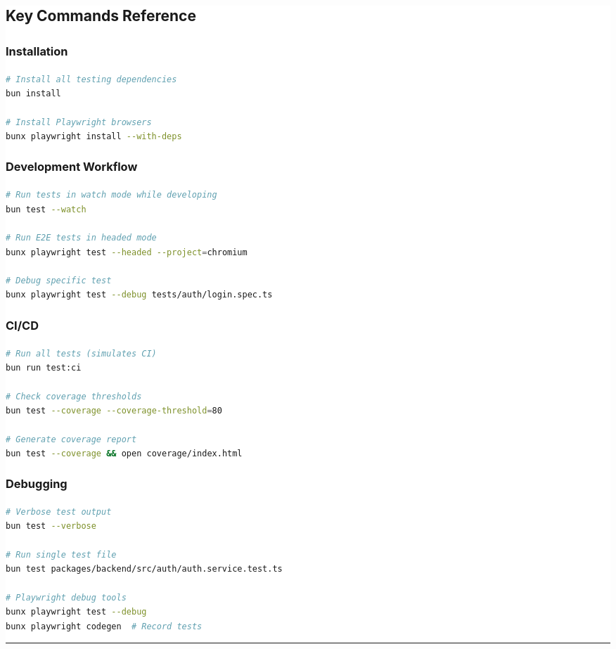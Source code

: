 
## Key Commands Reference

### Installation

```bash
# Install all testing dependencies
bun install

# Install Playwright browsers
bunx playwright install --with-deps
```

### Development Workflow

```bash
# Run tests in watch mode while developing
bun test --watch

# Run E2E tests in headed mode
bunx playwright test --headed --project=chromium

# Debug specific test
bunx playwright test --debug tests/auth/login.spec.ts
```

### CI/CD

```bash
# Run all tests (simulates CI)
bun run test:ci

# Check coverage thresholds
bun test --coverage --coverage-threshold=80

# Generate coverage report
bun test --coverage && open coverage/index.html
```

### Debugging

```bash
# Verbose test output
bun test --verbose

# Run single test file
bun test packages/backend/src/auth/auth.service.test.ts

# Playwright debug tools
bunx playwright test --debug
bunx playwright codegen  # Record tests
```

---